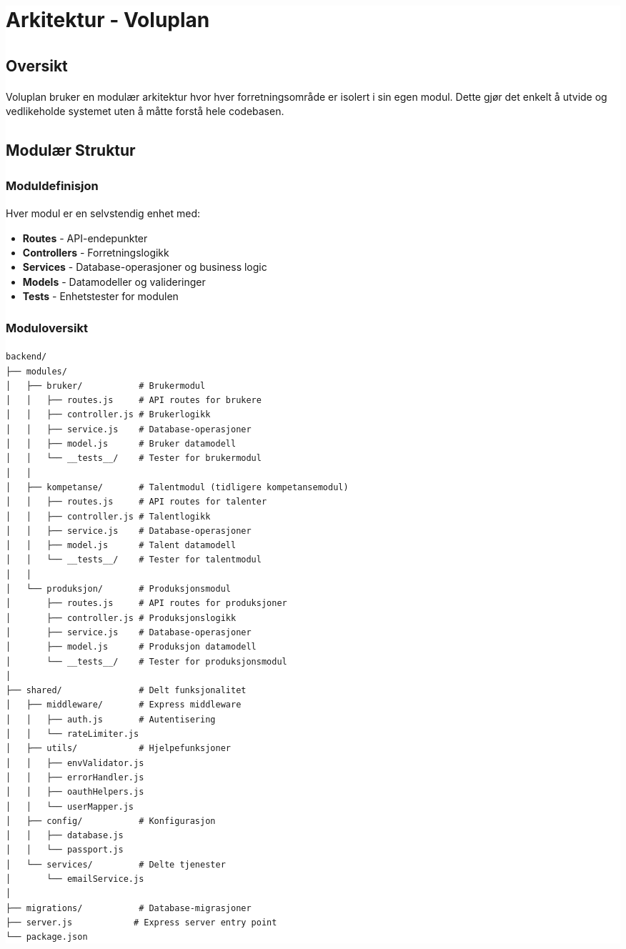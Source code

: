 # Arkitektur - Voluplan

## Oversikt
Voluplan bruker en modulær arkitektur hvor hver forretningsområde er isolert i sin egen modul. Dette gjør det enkelt å utvide og vedlikeholde systemet uten å måtte forstå hele codebasen.

## Modulær Struktur

### Moduldefinisjon
Hver modul er en selvstendig enhet med:
- **Routes** - API-endepunkter
- **Controllers** - Forretningslogikk
- **Services** - Database-operasjoner og business logic
- **Models** - Datamodeller og valideringer
- **Tests** - Enhetstester for modulen

### Moduloversikt

```
backend/
├── modules/
│   ├── bruker/           # Brukermodul
│   │   ├── routes.js     # API routes for brukere
│   │   ├── controller.js # Brukerlogikk
│   │   ├── service.js    # Database-operasjoner
│   │   ├── model.js      # Bruker datamodell
│   │   └── __tests__/    # Tester for brukermodul
│   │
│   ├── kompetanse/       # Talentmodul (tidligere kompetansemodul)
│   │   ├── routes.js     # API routes for talenter
│   │   ├── controller.js # Talentlogikk
│   │   ├── service.js    # Database-operasjoner
│   │   ├── model.js      # Talent datamodell
│   │   └── __tests__/    # Tester for talentmodul
│   │
│   └── produksjon/       # Produksjonsmodul
│       ├── routes.js     # API routes for produksjoner
│       ├── controller.js # Produksjonslogikk
│       ├── service.js    # Database-operasjoner
│       ├── model.js      # Produksjon datamodell
│       └── __tests__/    # Tester for produksjonsmodul
│
├── shared/               # Delt funksjonalitet
│   ├── middleware/       # Express middleware
│   │   ├── auth.js       # Autentisering
│   │   └── rateLimiter.js
│   ├── utils/            # Hjelpefunksjoner
│   │   ├── envValidator.js
│   │   ├── errorHandler.js
│   │   ├── oauthHelpers.js
│   │   └── userMapper.js
│   ├── config/           # Konfigurasjon
│   │   ├── database.js
│   │   └── passport.js
│   └── services/         # Delte tjenester
│       └── emailService.js
│
├── migrations/           # Database-migrasjoner
├── server.js            # Express server entry point
└── package.json
```